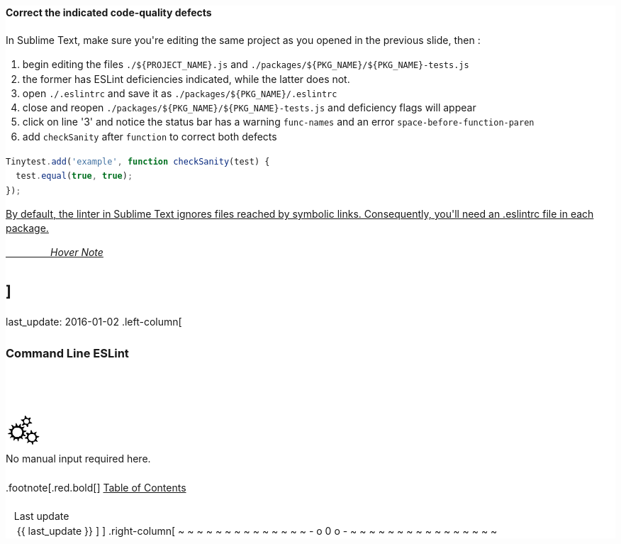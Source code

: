 #### Correct the indicated code-quality defects

In Sublime Text, make sure you're editing the same project as you opened in the previous slide, then :
1. begin editing the files ```./${PROJECT_NAME}.js``` and ```./packages/${PKG_NAME}/${PKG_NAME}-tests.js```
2. the former has ESLint deficiencies indicated, while the latter does not.
3. open ```./.eslintrc``` and save it as ```./packages/${PKG_NAME}/.eslintrc```
4. close and reopen ```./packages/${PKG_NAME}/${PKG_NAME}-tests.js``` and deficiency flags will appear
5. click on line '3' and notice the status bar has a warning ```func-names``` and an error ```space-before-function-paren```
6. add ```checkSanity``` after ```function``` to correct both defects

```javascript
Tinytest.add('example', function checkSanity(test) {
  test.equal(true, true);
});
```


 
<div id="needineach" class="popup_div">
    <a class="subtle_a" onmouseover="HideContent('needineach'); return true;"
       href="javascript:HideContent('needineach')">
        <p>By default, the linter in Sublime Text ignores files reached by symbolic links. Consequently, you'll need an .eslintrc file in each package.</p>
    </a>
</div>
<a
    class="hover_text"
    onmouseover="ReverseContentDisplay('needineach'); return true;"
    href="javascript:ReverseContentDisplay('needineach')">
    <i>&nbsp; &nbsp; &nbsp; &nbsp; &nbsp; &nbsp; &nbsp; &nbsp; Hover Note</i>
</a>


]
---
last_update: 2016-01-02
 .left-column[
  ### Command Line ESLint
  <br /><br /><div class='input_type_indicator'><img src='./fragments/loader.gif' /><br />No manual input required here.</div><br />
.footnote[.red.bold[] [
Table of Contents](./)
<br />
<br />&nbsp; &nbsp;Last update
<br />&nbsp; &nbsp; {{ last_update  }}
]
]
.right-column[
~ ~ ~ ~ ~ ~ ~ ~ ~ ~ ~ ~ ~ ~ - o 0 o - ~ ~ ~ ~ ~ ~ ~ ~ ~ ~ ~ ~ ~ ~ ~ ~
